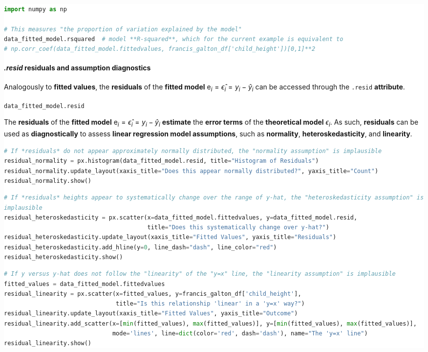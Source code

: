 ```python
import numpy as np

# This measures "the proportion of variation explained by the model"
data_fitted_model.rsquared  # model **R-squared**, which for the current example is equivalent to 
# np.corr_coef(data_fitted_model.fittedvalues, francis_galton_df['child_height'])[0,1]**2
```


#### _.resid_ residuals and assumption diagnostics

Analogously to **fitted values**, the **residuals** of the **fitted model** $\textrm{e}_i = \hat \epsilon_i = y_i - \hat y_i$ can be accessed through the `.resid` **attribute**.

```python
data_fitted_model.resid
```

The **residuals** of the **fitted model** $\textrm{e}_i = \hat \epsilon_i = y_i - \hat y_i$ **estimate** the **error terms** of the **theoretical model** $\epsilon_i$. As such, **residuals** can be used as **diagnostically** to assess **linear regression model assumptions**, such as **normality**, **heteroskedasticity**, and **linearity**. 


```python
# If *residuals* do not appear approximately normally distributed, the "normality assumption" is implausible
residual_normality = px.histogram(data_fitted_model.resid, title="Histogram of Residuals")
residual_normality.update_layout(xaxis_title="Does this appear normally distributed?", yaxis_title="Count")
residual_normality.show()
```

```python
# If *residuals* heights appear to systematically change over the range of y-hat, the "heteroskedasticity assumption" is implausible
residual_heteroskedasticity = px.scatter(x=data_fitted_model.fittedvalues, y=data_fitted_model.resid, 
                                         title="Does this systematically change over y-hat?")
residual_heteroskedasticity.update_layout(xaxis_title="Fitted Values", yaxis_title="Residuals")
residual_heteroskedasticity.add_hline(y=0, line_dash="dash", line_color="red")
residual_heteroskedasticity.show()
```

```python
# If y versus y-hat does not follow the "linearity" of the "y=x" line, the "linearity assumption" is implausible
fitted_values = data_fitted_model.fittedvalues
residual_linearity = px.scatter(x=fitted_values, y=francis_galton_df['child_height'], 
                                title="Is this relationship 'linear' in a 'y=x' way?")
residual_linearity.update_layout(xaxis_title="Fitted Values", yaxis_title="Outcome")
residual_linearity.add_scatter(x=[min(fitted_values), max(fitted_values)], y=[min(fitted_values), max(fitted_values)],
                               mode='lines', line=dict(color='red', dash='dash'), name="The 'y=x' line")
residual_linearity.show()
```
